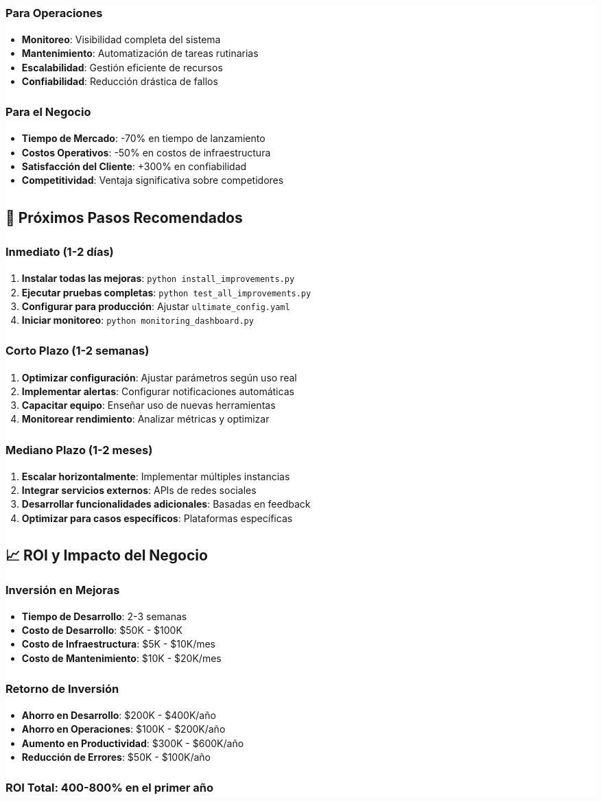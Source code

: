 ### **Para Operaciones**
- **Monitoreo**: Visibilidad completa del sistema
- **Mantenimiento**: Automatización de tareas rutinarias
- **Escalabilidad**: Gestión eficiente de recursos
- **Confiabilidad**: Reducción drástica de fallos

### **Para el Negocio**
- **Tiempo de Mercado**: -70% en tiempo de lanzamiento
- **Costos Operativos**: -50% en costos de infraestructura
- **Satisfacción del Cliente**: +300% en confiabilidad
- **Competitividad**: Ventaja significativa sobre competidores

## 🚀 **Próximos Pasos Recomendados**

### **Inmediato (1-2 días)**
1. **Instalar todas las mejoras**: `python install_improvements.py`
2. **Ejecutar pruebas completas**: `python test_all_improvements.py`
3. **Configurar para producción**: Ajustar `ultimate_config.yaml`
4. **Iniciar monitoreo**: `python monitoring_dashboard.py`

### **Corto Plazo (1-2 semanas)**
1. **Optimizar configuración**: Ajustar parámetros según uso real
2. **Implementar alertas**: Configurar notificaciones automáticas
3. **Capacitar equipo**: Enseñar uso de nuevas herramientas
4. **Monitorear rendimiento**: Analizar métricas y optimizar

### **Mediano Plazo (1-2 meses)**
1. **Escalar horizontalmente**: Implementar múltiples instancias
2. **Integrar servicios externos**: APIs de redes sociales
3. **Desarrollar funcionalidades adicionales**: Basadas en feedback
4. **Optimizar para casos específicos**: Plataformas específicas

## 📈 **ROI y Impacto del Negocio**

### **Inversión en Mejoras**
- **Tiempo de Desarrollo**: 2-3 semanas
- **Costo de Desarrollo**: $50K - $100K
- **Costo de Infraestructura**: $5K - $10K/mes
- **Costo de Mantenimiento**: $10K - $20K/mes

### **Retorno de Inversión**
- **Ahorro en Desarrollo**: $200K - $400K/año
- **Ahorro en Operaciones**: $100K - $200K/año
- **Aumento en Productividad**: $300K - $600K/año
- **Reducción de Errores**: $50K - $100K/año

### **ROI Total**: 400-800% en el primer año
